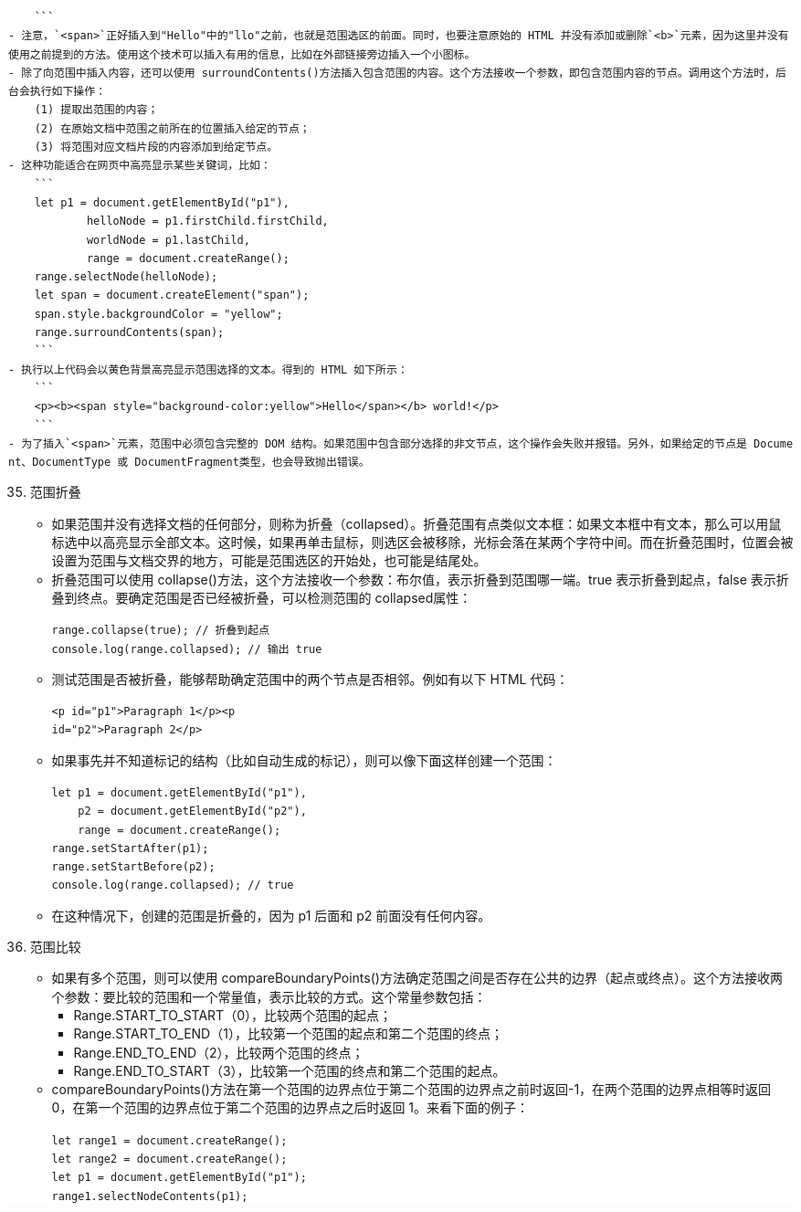         ```
    - 注意，`<span>`正好插入到"Hello"中的"llo"之前，也就是范围选区的前面。同时，也要注意原始的 HTML 并没有添加或删除`<b>`元素，因为这里并没有使用之前提到的方法。使用这个技术可以插入有用的信息，比如在外部链接旁边插入一个小图标。
    - 除了向范围中插入内容，还可以使用 surroundContents()方法插入包含范围的内容。这个方法接收一个参数，即包含范围内容的节点。调用这个方法时，后台会执行如下操作：
        (1) 提取出范围的内容；
        (2) 在原始文档中范围之前所在的位置插入给定的节点；
        (3) 将范围对应文档片段的内容添加到给定节点。
    - 这种功能适合在网页中高亮显示某些关键词，比如：
        ```
        let p1 = document.getElementById("p1"), 
                helloNode = p1.firstChild.firstChild, 
                worldNode = p1.lastChild, 
                range = document.createRange(); 
        range.selectNode(helloNode); 
        let span = document.createElement("span"); 
        span.style.backgroundColor = "yellow"; 
        range.surroundContents(span);
        ```
    - 执行以上代码会以黄色背景高亮显示范围选择的文本。得到的 HTML 如下所示：
        ```
        <p><b><span style="background-color:yellow">Hello</span></b> world!</p>
        ```
    - 为了插入`<span>`元素，范围中必须包含完整的 DOM 结构。如果范围中包含部分选择的非文节点，这个操作会失败并报错。另外，如果给定的节点是 Document、DocumentType 或 DocumentFragment类型，也会导致抛出错误。

35. 范围折叠
    - 如果范围并没有选择文档的任何部分，则称为折叠（collapsed）。折叠范围有点类似文本框：如果文本框中有文本，那么可以用鼠标选中以高亮显示全部文本。这时候，如果再单击鼠标，则选区会被移除，光标会落在某两个字符中间。而在折叠范围时，位置会被设置为范围与文档交界的地方，可能是范围选区的开始处，也可能是结尾处。
    - 折叠范围可以使用 collapse()方法，这个方法接收一个参数：布尔值，表示折叠到范围哪一端。true 表示折叠到起点，false 表示折叠到终点。要确定范围是否已经被折叠，可以检测范围的 collapsed属性：
        ```
        range.collapse(true); // 折叠到起点
        console.log(range.collapsed); // 输出 true
        ```
    - 测试范围是否被折叠，能够帮助确定范围中的两个节点是否相邻。例如有以下 HTML 代码：
        ```
        <p id="p1">Paragraph 1</p><p 
        id="p2">Paragraph 2</p>
        ```
    - 如果事先并不知道标记的结构（比如自动生成的标记），则可以像下面这样创建一个范围：
        ```
        let p1 = document.getElementById("p1"), 
            p2 = document.getElementById("p2"), 
            range = document.createRange(); 
        range.setStartAfter(p1); 
        range.setStartBefore(p2); 
        console.log(range.collapsed); // true
        ```
    - 在这种情况下，创建的范围是折叠的，因为 p1 后面和 p2 前面没有任何内容。

36. 范围比较
    - 如果有多个范围，则可以使用 compareBoundaryPoints()方法确定范围之间是否存在公共的边界（起点或终点）。这个方法接收两个参数：要比较的范围和一个常量值，表示比较的方式。这个常量参数包括：
        - Range.START_TO_START（0），比较两个范围的起点；
        - Range.START_TO_END（1），比较第一个范围的起点和第二个范围的终点；
        - Range.END_TO_END（2），比较两个范围的终点；
        - Range.END_TO_START（3），比较第一个范围的终点和第二个范围的起点。
    - compareBoundaryPoints()方法在第一个范围的边界点位于第二个范围的边界点之前时返回-1，在两个范围的边界点相等时返回 0，在第一个范围的边界点位于第二个范围的边界点之后时返回 1。来看下面的例子：
        ```
        let range1 = document.createRange(); 
        let range2 = document.createRange(); 
        let p1 = document.getElementById("p1"); 
        range1.selectNodeContents(p1); 